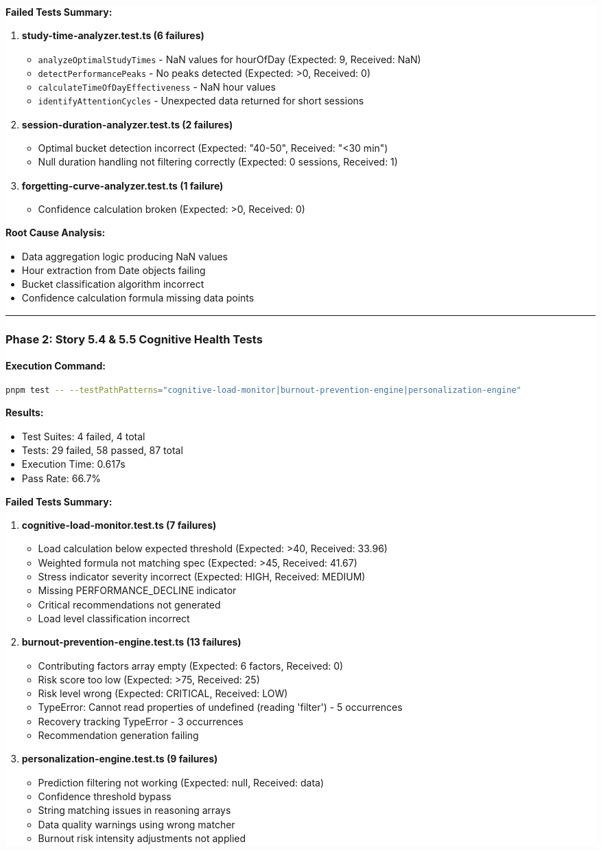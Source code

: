 **Failed Tests Summary:**

1. **study-time-analyzer.test.ts (6 failures)**
   - `analyzeOptimalStudyTimes` - NaN values for hourOfDay (Expected: 9, Received: NaN)
   - `detectPerformancePeaks` - No peaks detected (Expected: >0, Received: 0)
   - `calculateTimeOfDayEffectiveness` - NaN hour values
   - `identifyAttentionCycles` - Unexpected data returned for short sessions

2. **session-duration-analyzer.test.ts (2 failures)**
   - Optimal bucket detection incorrect (Expected: "40-50", Received: "<30 min")
   - Null duration handling not filtering correctly (Expected: 0 sessions, Received: 1)

3. **forgetting-curve-analyzer.test.ts (1 failure)**
   - Confidence calculation broken (Expected: >0, Received: 0)

**Root Cause Analysis:**
- Data aggregation logic producing NaN values
- Hour extraction from Date objects failing
- Bucket classification algorithm incorrect
- Confidence calculation formula missing data points

---

### Phase 2: Story 5.4 & 5.5 Cognitive Health Tests

**Execution Command:**
```bash
pnpm test -- --testPathPatterns="cognitive-load-monitor|burnout-prevention-engine|personalization-engine"
```

**Results:**
- Test Suites: 4 failed, 4 total
- Tests: 29 failed, 58 passed, 87 total
- Execution Time: 0.617s
- Pass Rate: 66.7%

**Failed Tests Summary:**

1. **cognitive-load-monitor.test.ts (7 failures)**
   - Load calculation below expected threshold (Expected: >40, Received: 33.96)
   - Weighted formula not matching spec (Expected: >45, Received: 41.67)
   - Stress indicator severity incorrect (Expected: HIGH, Received: MEDIUM)
   - Missing PERFORMANCE_DECLINE indicator
   - Critical recommendations not generated
   - Load level classification incorrect

2. **burnout-prevention-engine.test.ts (13 failures)**
   - Contributing factors array empty (Expected: 6 factors, Received: 0)
   - Risk score too low (Expected: >75, Received: 25)
   - Risk level wrong (Expected: CRITICAL, Received: LOW)
   - TypeError: Cannot read properties of undefined (reading 'filter') - 5 occurrences
   - Recovery tracking TypeError - 3 occurrences
   - Recommendation generation failing

3. **personalization-engine.test.ts (9 failures)**
   - Prediction filtering not working (Expected: null, Received: data)
   - Confidence threshold bypass
   - String matching issues in reasoning arrays
   - Data quality warnings using wrong matcher
   - Burnout risk intensity adjustments not applied
